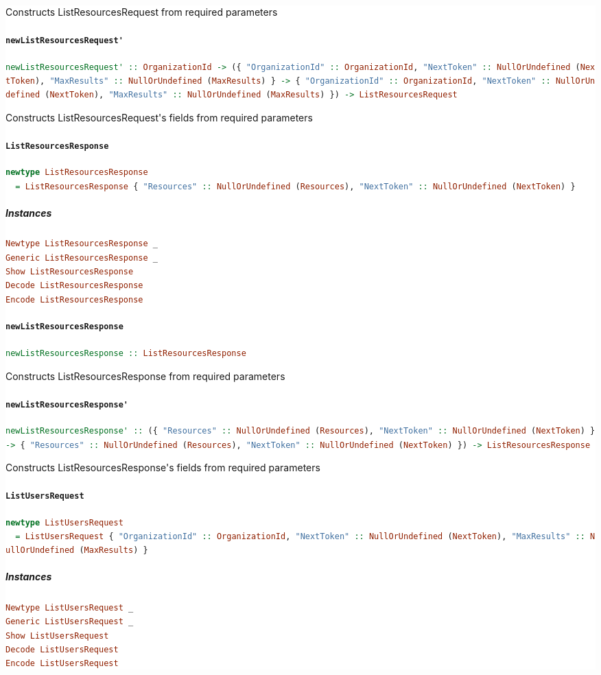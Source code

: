 Constructs ListResourcesRequest from required parameters

#### `newListResourcesRequest'`

``` purescript
newListResourcesRequest' :: OrganizationId -> ({ "OrganizationId" :: OrganizationId, "NextToken" :: NullOrUndefined (NextToken), "MaxResults" :: NullOrUndefined (MaxResults) } -> { "OrganizationId" :: OrganizationId, "NextToken" :: NullOrUndefined (NextToken), "MaxResults" :: NullOrUndefined (MaxResults) }) -> ListResourcesRequest
```

Constructs ListResourcesRequest's fields from required parameters

#### `ListResourcesResponse`

``` purescript
newtype ListResourcesResponse
  = ListResourcesResponse { "Resources" :: NullOrUndefined (Resources), "NextToken" :: NullOrUndefined (NextToken) }
```

##### Instances
``` purescript
Newtype ListResourcesResponse _
Generic ListResourcesResponse _
Show ListResourcesResponse
Decode ListResourcesResponse
Encode ListResourcesResponse
```

#### `newListResourcesResponse`

``` purescript
newListResourcesResponse :: ListResourcesResponse
```

Constructs ListResourcesResponse from required parameters

#### `newListResourcesResponse'`

``` purescript
newListResourcesResponse' :: ({ "Resources" :: NullOrUndefined (Resources), "NextToken" :: NullOrUndefined (NextToken) } -> { "Resources" :: NullOrUndefined (Resources), "NextToken" :: NullOrUndefined (NextToken) }) -> ListResourcesResponse
```

Constructs ListResourcesResponse's fields from required parameters

#### `ListUsersRequest`

``` purescript
newtype ListUsersRequest
  = ListUsersRequest { "OrganizationId" :: OrganizationId, "NextToken" :: NullOrUndefined (NextToken), "MaxResults" :: NullOrUndefined (MaxResults) }
```

##### Instances
``` purescript
Newtype ListUsersRequest _
Generic ListUsersRequest _
Show ListUsersRequest
Decode ListUsersRequest
Encode ListUsersRequest
```
